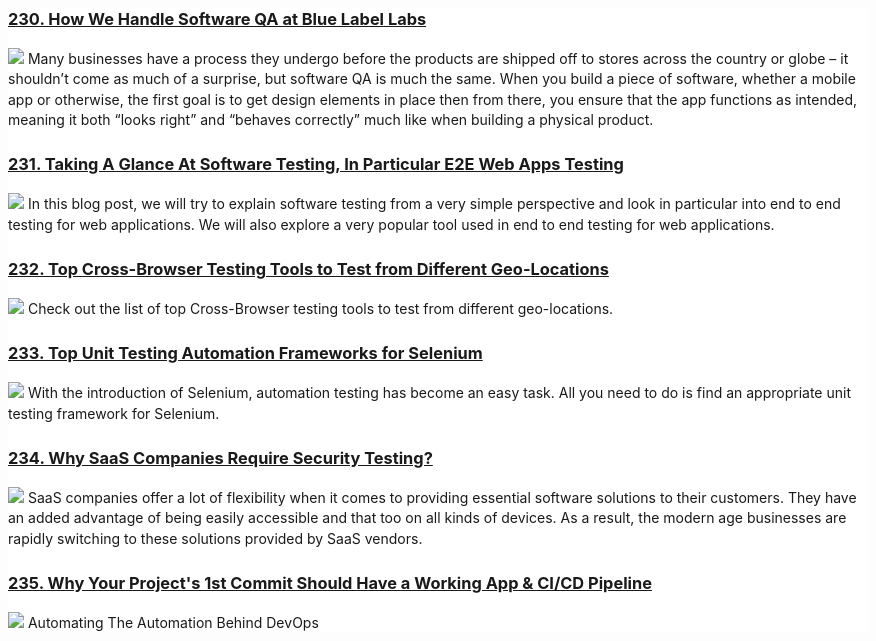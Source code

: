 ### [230. How We Handle Software QA at Blue Label Labs](https://hackernoon.com/how-we-handle-software-qa-at-blue-label-labs-tl1a3znb)
![](https://firebasestorage.googleapis.com/v0/b/hackernoon-app.appspot.com/o/images%2FnUjiEoah3BVfLaGbCW7ud5hq2av1-9p53wt0.jpeg?alt=media&token=c1e75f4c-fe21-42bc-9417-dd0369d7385b)
Many businesses have a process they undergo before the products are shipped off to stores across the country or globe – it shouldn’t come as much of a surprise, but software QA is much the same. When you build a piece of software, whether a mobile app or otherwise, the first goal is to get design elements in place then from there, you ensure that the app functions as intended, meaning it both “looks right” and “behaves correctly” much like when building a physical product. 

### [231. Taking A Glance At Software Testing, In Particular E2E Web Apps Testing](https://hackernoon.com/taking-a-glance-at-software-testing-in-particular-e2e-web-apps-testing-cno33ey)
![](https://hackernoon.com/images/zaFsi86habTuCYRikyd3UBKEgKE3-rk833id.jpeg)
In this blog post, we will try to explain software testing from a very simple perspective and look in particular into end to end testing for web applications. We will also explore a very popular tool used in end to end testing for web applications.

### [232. Top Cross-Browser Testing Tools to Test from Different Geo-Locations](https://hackernoon.com/top-cross-browser-testing-tools-to-test-from-different-geo-locations-nx2837uk)
![](https://cdn.hackernoon.com/images/ugoTV1vwcgR4mN8MMDUUN4vt6p02-q3m37jr.jpeg)
Check out the list of top Cross-Browser testing tools to test from different geo-locations.


### [233. Top Unit Testing Automation Frameworks for Selenium](https://hackernoon.com/top-unit-testing-automation-frameworks-for-selenium)
![](https://cdn.hackernoon.com/images/hQ098u52DzPm2Y4UITQcQXtLRAk2-gc037rh.jpeg)
With the introduction of Selenium, automation testing has become an easy task. All you need to do is find an appropriate unit testing framework for Selenium.

### [234. Why SaaS Companies Require Security Testing?](https://hackernoon.com/why-saas-companies-require-security-testing-jj413w7v)
![](https://images.unsplash.com/photo-1520004434532-668416a08753?ixlib=rb-1.2.1&q=80&fm=jpg&crop=entropy&cs=tinysrgb&w=1080&fit=max&ixid=eyJhcHBfaWQiOjEwMDk2Mn0)
SaaS companies offer a lot of flexibility when it comes to providing essential software solutions to their customers. They have an added advantage of being easily accessible and that too on all kinds of devices. As a result, the modern age businesses are rapidly switching to these solutions provided by SaaS vendors. 

### [235. Why Your Project's 1st Commit Should Have a Working App & CI/CD Pipeline](https://hackernoon.com/why-your-devops-projects-first-commit-should-already-have-a-working-app-and-cicd-pipeline-to-produc-lpp32l6)
![](https://cdn.hackernoon.com/images/799o32mf.jpg)
Automating The Automation Behind DevOps
